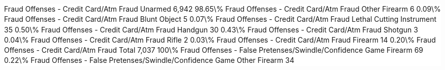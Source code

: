  <tr>
   <td style="text-align:left;"> Fraud Offenses - Credit Card/Atm Fraud </td>
   <td style="text-align:left;"> Unarmed </td>
   <td style="text-align:right;"> 6,942 </td>
   <td style="text-align:right;"> 98.65\% </td>
  </tr>
  <tr>
   <td style="text-align:left;"> Fraud Offenses - Credit Card/Atm Fraud </td>
   <td style="text-align:left;"> Other Firearm </td>
   <td style="text-align:right;"> 6 </td>
   <td style="text-align:right;"> 0.09\% </td>
  </tr>
  <tr>
   <td style="text-align:left;"> Fraud Offenses - Credit Card/Atm Fraud </td>
   <td style="text-align:left;"> Blunt Object </td>
   <td style="text-align:right;"> 5 </td>
   <td style="text-align:right;"> 0.07\% </td>
  </tr>
  <tr>
   <td style="text-align:left;"> Fraud Offenses - Credit Card/Atm Fraud </td>
   <td style="text-align:left;"> Lethal Cutting Instrument </td>
   <td style="text-align:right;"> 35 </td>
   <td style="text-align:right;"> 0.50\% </td>
  </tr>
  <tr>
   <td style="text-align:left;"> Fraud Offenses - Credit Card/Atm Fraud </td>
   <td style="text-align:left;"> Handgun </td>
   <td style="text-align:right;"> 30 </td>
   <td style="text-align:right;"> 0.43\% </td>
  </tr>
  <tr>
   <td style="text-align:left;"> Fraud Offenses - Credit Card/Atm Fraud </td>
   <td style="text-align:left;"> Shotgun </td>
   <td style="text-align:right;"> 3 </td>
   <td style="text-align:right;"> 0.04\% </td>
  </tr>
  <tr>
   <td style="text-align:left;"> Fraud Offenses - Credit Card/Atm Fraud </td>
   <td style="text-align:left;"> Rifle </td>
   <td style="text-align:right;"> 2 </td>
   <td style="text-align:right;"> 0.03\% </td>
  </tr>
  <tr>
   <td style="text-align:left;"> Fraud Offenses - Credit Card/Atm Fraud </td>
   <td style="text-align:left;"> Firearm </td>
   <td style="text-align:right;"> 14 </td>
   <td style="text-align:right;"> 0.20\% </td>
  </tr>
  <tr>
   <td style="text-align:left;"> Fraud Offenses - Credit Card/Atm Fraud </td>
   <td style="text-align:left;"> Total </td>
   <td style="text-align:right;"> 7,037 </td>
   <td style="text-align:right;"> 100\% </td>
  </tr>
  <tr>
   <td style="text-align:left;"> Fraud Offenses - False Pretenses/Swindle/Confidence Game </td>
   <td style="text-align:left;"> Firearm </td>
   <td style="text-align:right;"> 69 </td>
   <td style="text-align:right;"> 0.22\% </td>
  </tr>
  <tr>
   <td style="text-align:left;"> Fraud Offenses - False Pretenses/Swindle/Confidence Game </td>
   <td style="text-align:left;"> Other Firearm </td>
   <td style="text-align:right;"> 34 </td>